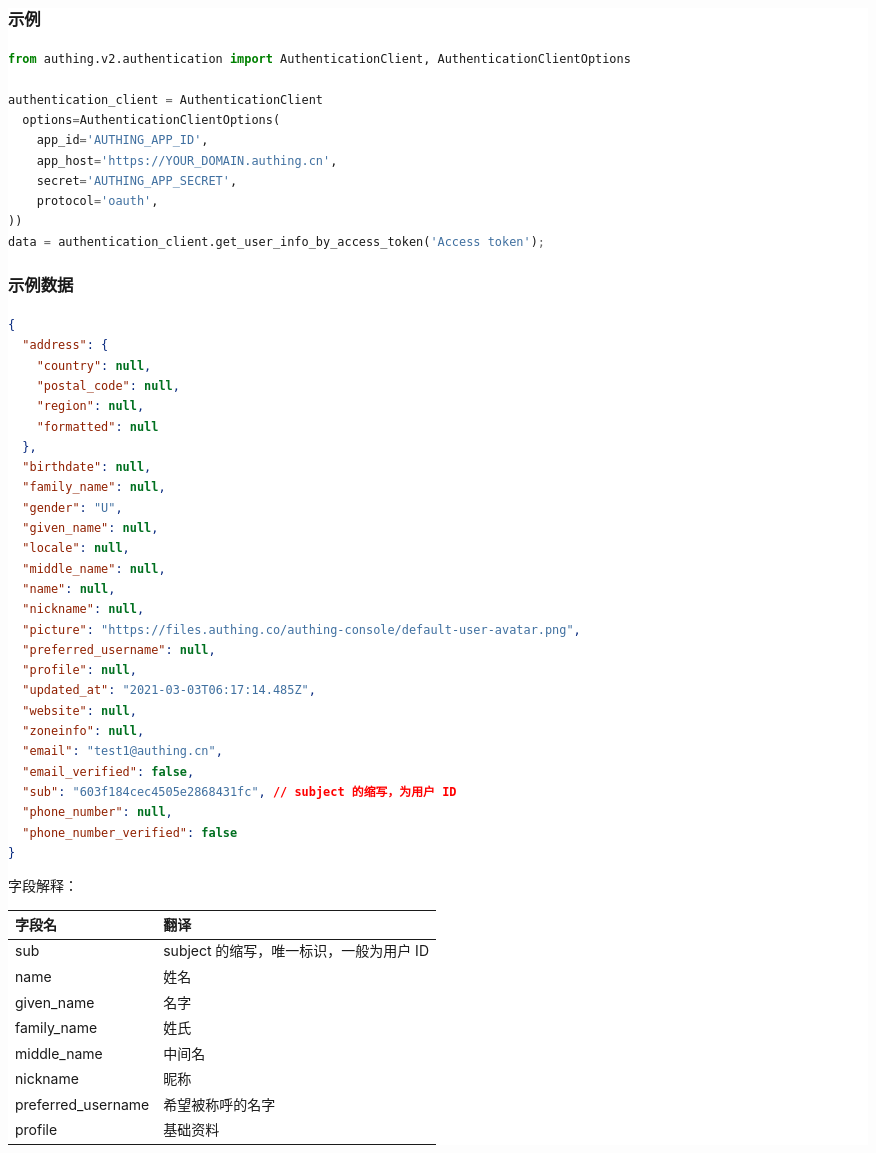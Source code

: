 ### 示例

```python
from authing.v2.authentication import AuthenticationClient, AuthenticationClientOptions

authentication_client = AuthenticationClient
  options=AuthenticationClientOptions(
    app_id='AUTHING_APP_ID',
    app_host='https://YOUR_DOMAIN.authing.cn',
    secret='AUTHING_APP_SECRET',
    protocol='oauth',
))
data = authentication_client.get_user_info_by_access_token('Access token');
```

### 示例数据

```json
{
  "address": {
    "country": null,
    "postal_code": null,
    "region": null,
    "formatted": null
  },
  "birthdate": null,
  "family_name": null,
  "gender": "U",
  "given_name": null,
  "locale": null,
  "middle_name": null,
  "name": null,
  "nickname": null,
  "picture": "https://files.authing.co/authing-console/default-user-avatar.png",
  "preferred_username": null,
  "profile": null,
  "updated_at": "2021-03-03T06:17:14.485Z",
  "website": null,
  "zoneinfo": null,
  "email": "test1@authing.cn",
  "email_verified": false,
  "sub": "603f184cec4505e2868431fc", // subject 的缩写，为用户 ID
  "phone_number": null,
  "phone_number_verified": false
}
```

字段解释：

| 字段名                 | 翻译                                    |
| :--------------------- | :-------------------------------------- |
| sub                    | subject 的缩写，唯一标识，一般为用户 ID |
| name                   | 姓名                                    |
| given_name             | 名字                                    |
| family_name            | 姓氏                                    |
| middle_name            | 中间名                                  |
| nickname               | 昵称                                    |
| preferred_username     | 希望被称呼的名字                        |
| profile                | 基础资料                                |